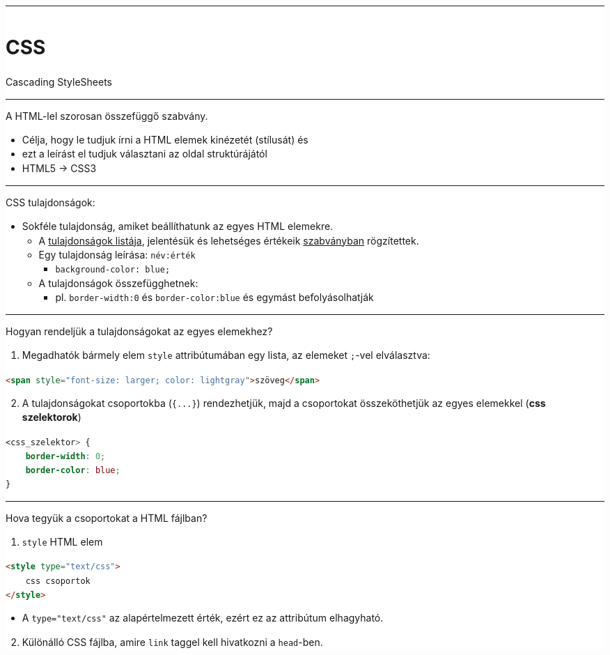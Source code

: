 


---

# CSS
Cascading StyleSheets
 
---

A HTML-lel szorosan összefüggő szabvány. 
* Célja, hogy le tudjuk írni a HTML elemek kinézetét (stílusát) és 
* ezt a leírást el tudjuk választani az oldal struktúrájától
* HTML5 &rarr; CSS3

----

CSS tulajdonságok: 
 * Sokféle tulajdonság, amiket beállíthatunk az egyes HTML elemekre. 
    * A [tulajdonságok listája](https://www.w3schools.com/cssref/), jelentésük és lehetséges értékeik [szabványban](https://www.w3.org/Style/CSS/specs.en.html) rögzítettek. 
    * Egy tulajdonság leírása: `név:érték`
        * `background-color: blue;`
    * A tulajdonságok összefügghetnek: 
        * pl. `border-width:0` és `border-color:blue` és egymást befolyásolhatják

----
Hogyan rendeljük a tulajdonságokat az egyes elemekhez?
1.  Megadhatók bármely elem `style` attribútumában egy lista, az elemeket `;`-vel elválasztva: 

```html
<span style="font-size: larger; color: lightgray">szöveg</span>
```
2. A tulajdonságokat csoportokba (`{...}`) rendezhetjük, majd a csoportokat összeköthetjük az egyes elemekkel (**css szelektorok**)

```css 
<css_szelektor> {
    border-width: 0;
    border-color: blue;
}
```

----

Hova tegyük a csoportokat a HTML fájlban?
1. `style` HTML elem

```html
<style type="text/css">
    css csoportok
</style>
```
* A `type="text/css"` az alapértelmezett érték, ezért ez az attribútum elhagyható.
2. Különálló CSS fájlba, amire `link` taggel kell hivatkozni a `head`-ben.
